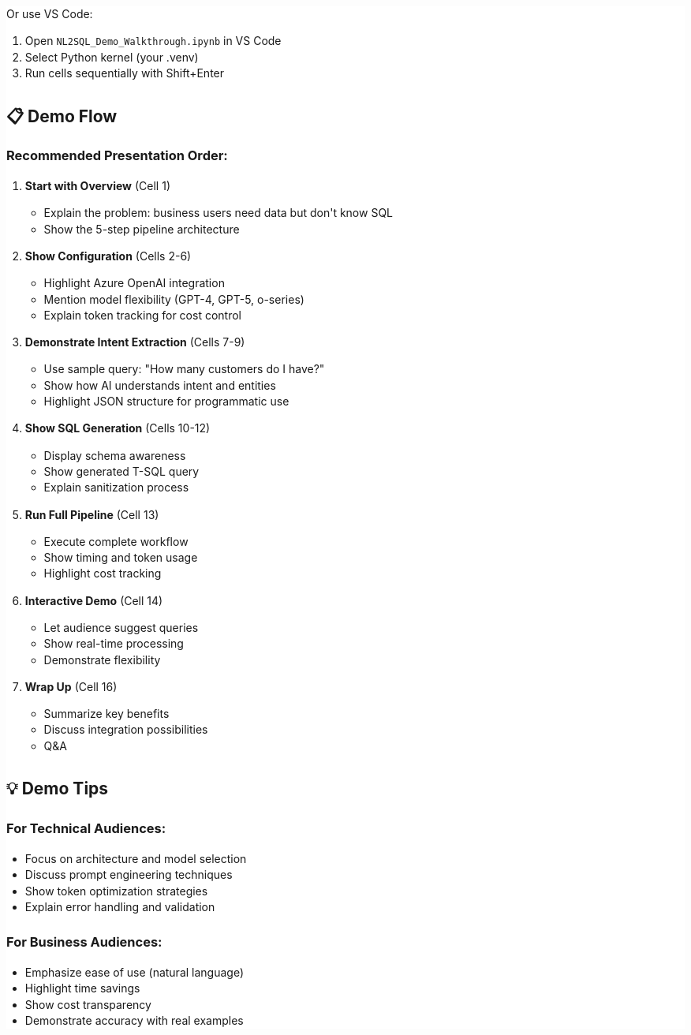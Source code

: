 Or use VS Code:
1. Open `NL2SQL_Demo_Walkthrough.ipynb` in VS Code
2. Select Python kernel (your .venv)
3. Run cells sequentially with Shift+Enter

## 📋 Demo Flow

### Recommended Presentation Order:

1. **Start with Overview** (Cell 1)
   - Explain the problem: business users need data but don't know SQL
   - Show the 5-step pipeline architecture

2. **Show Configuration** (Cells 2-6)
   - Highlight Azure OpenAI integration
   - Mention model flexibility (GPT-4, GPT-5, o-series)
   - Explain token tracking for cost control

3. **Demonstrate Intent Extraction** (Cells 7-9)
   - Use sample query: "How many customers do I have?"
   - Show how AI understands intent and entities
   - Highlight JSON structure for programmatic use

4. **Show SQL Generation** (Cells 10-12)
   - Display schema awareness
   - Show generated T-SQL query
   - Explain sanitization process

5. **Run Full Pipeline** (Cell 13)
   - Execute complete workflow
   - Show timing and token usage
   - Highlight cost tracking

6. **Interactive Demo** (Cell 14)
   - Let audience suggest queries
   - Show real-time processing
   - Demonstrate flexibility

7. **Wrap Up** (Cell 16)
   - Summarize key benefits
   - Discuss integration possibilities
   - Q&A

## 💡 Demo Tips

### For Technical Audiences:
- Focus on architecture and model selection
- Discuss prompt engineering techniques
- Show token optimization strategies
- Explain error handling and validation

### For Business Audiences:
- Emphasize ease of use (natural language)
- Highlight time savings
- Show cost transparency
- Demonstrate accuracy with real examples
